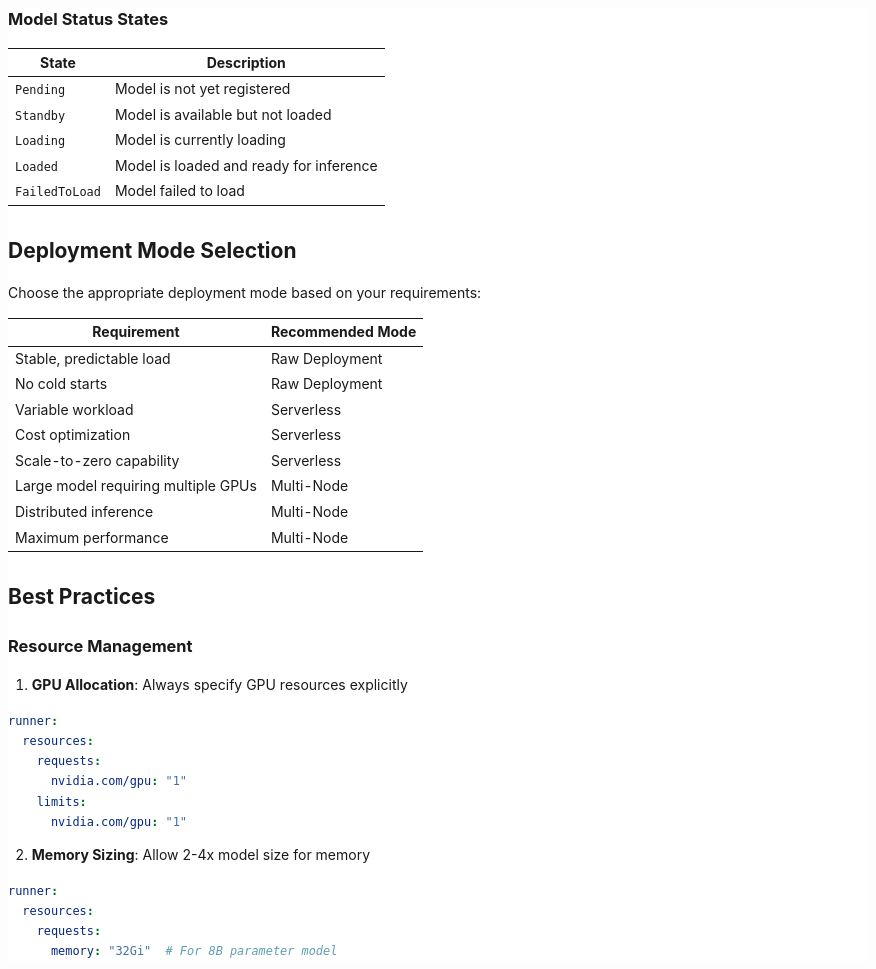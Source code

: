 ### Model Status States

| State          | Description                             |
|----------------|-----------------------------------------|
| `Pending`      | Model is not yet registered             |
| `Standby`      | Model is available but not loaded       |
| `Loading`      | Model is currently loading              |
| `Loaded`       | Model is loaded and ready for inference |
| `FailedToLoad` | Model failed to load                    |

## Deployment Mode Selection

Choose the appropriate deployment mode based on your requirements:

| Requirement                         | Recommended Mode |
|-------------------------------------|------------------|
| Stable, predictable load            | Raw Deployment   |
| No cold starts                      | Raw Deployment   |
| Variable workload                   | Serverless       |
| Cost optimization                   | Serverless       |
| Scale-to-zero capability            | Serverless       |
| Large model requiring multiple GPUs | Multi-Node       |
| Distributed inference               | Multi-Node       |
| Maximum performance                 | Multi-Node       |

## Best Practices

### Resource Management

1. **GPU Allocation**: Always specify GPU resources explicitly
```yaml
runner:
  resources:
    requests:
      nvidia.com/gpu: "1"
    limits:
      nvidia.com/gpu: "1"
```

2. **Memory Sizing**: Allow 2-4x model size for memory
```yaml
runner:
  resources:
    requests:
      memory: "32Gi"  # For 8B parameter model
```
